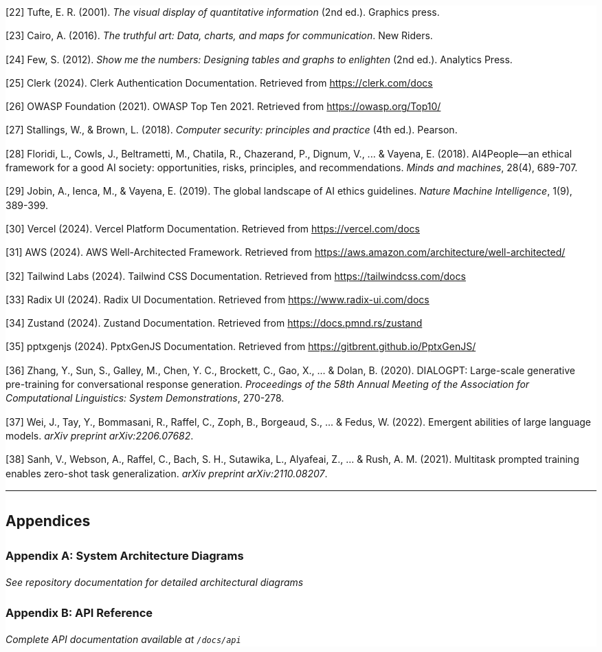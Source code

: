 [22] Tufte, E. R. (2001). *The visual display of quantitative information* (2nd ed.). Graphics press.

[23] Cairo, A. (2016). *The truthful art: Data, charts, and maps for communication*. New Riders.

[24] Few, S. (2012). *Show me the numbers: Designing tables and graphs to enlighten* (2nd ed.). Analytics Press.

[25] Clerk (2024). Clerk Authentication Documentation. Retrieved from https://clerk.com/docs

[26] OWASP Foundation (2021). OWASP Top Ten 2021. Retrieved from https://owasp.org/Top10/

[27] Stallings, W., & Brown, L. (2018). *Computer security: principles and practice* (4th ed.). Pearson.

[28] Floridi, L., Cowls, J., Beltrametti, M., Chatila, R., Chazerand, P., Dignum, V., ... & Vayena, E. (2018). AI4People—an ethical framework for a good AI society: opportunities, risks, principles, and recommendations. *Minds and machines*, 28(4), 689-707.

[29] Jobin, A., Ienca, M., & Vayena, E. (2019). The global landscape of AI ethics guidelines. *Nature Machine Intelligence*, 1(9), 389-399.

[30] Vercel (2024). Vercel Platform Documentation. Retrieved from https://vercel.com/docs

[31] AWS (2024). AWS Well-Architected Framework. Retrieved from https://aws.amazon.com/architecture/well-architected/

[32] Tailwind Labs (2024). Tailwind CSS Documentation. Retrieved from https://tailwindcss.com/docs

[33] Radix UI (2024). Radix UI Documentation. Retrieved from https://www.radix-ui.com/docs

[34] Zustand (2024). Zustand Documentation. Retrieved from https://docs.pmnd.rs/zustand

[35] pptxgenjs (2024). PptxGenJS Documentation. Retrieved from https://gitbrent.github.io/PptxGenJS/

[36] Zhang, Y., Sun, S., Galley, M., Chen, Y. C., Brockett, C., Gao, X., ... & Dolan, B. (2020). DIALOGPT: Large-scale generative pre-training for conversational response generation. *Proceedings of the 58th Annual Meeting of the Association for Computational Linguistics: System Demonstrations*, 270-278.

[37] Wei, J., Tay, Y., Bommasani, R., Raffel, C., Zoph, B., Borgeaud, S., ... & Fedus, W. (2022). Emergent abilities of large language models. *arXiv preprint arXiv:2206.07682*.

[38] Sanh, V., Webson, A., Raffel, C., Bach, S. H., Sutawika, L., Alyafeai, Z., ... & Rush, A. M. (2021). Multitask prompted training enables zero-shot task generalization. *arXiv preprint arXiv:2110.08207*.

---

## Appendices

### Appendix A: System Architecture Diagrams
*See repository documentation for detailed architectural diagrams*

### Appendix B: API Reference
*Complete API documentation available at `/docs/api`*
